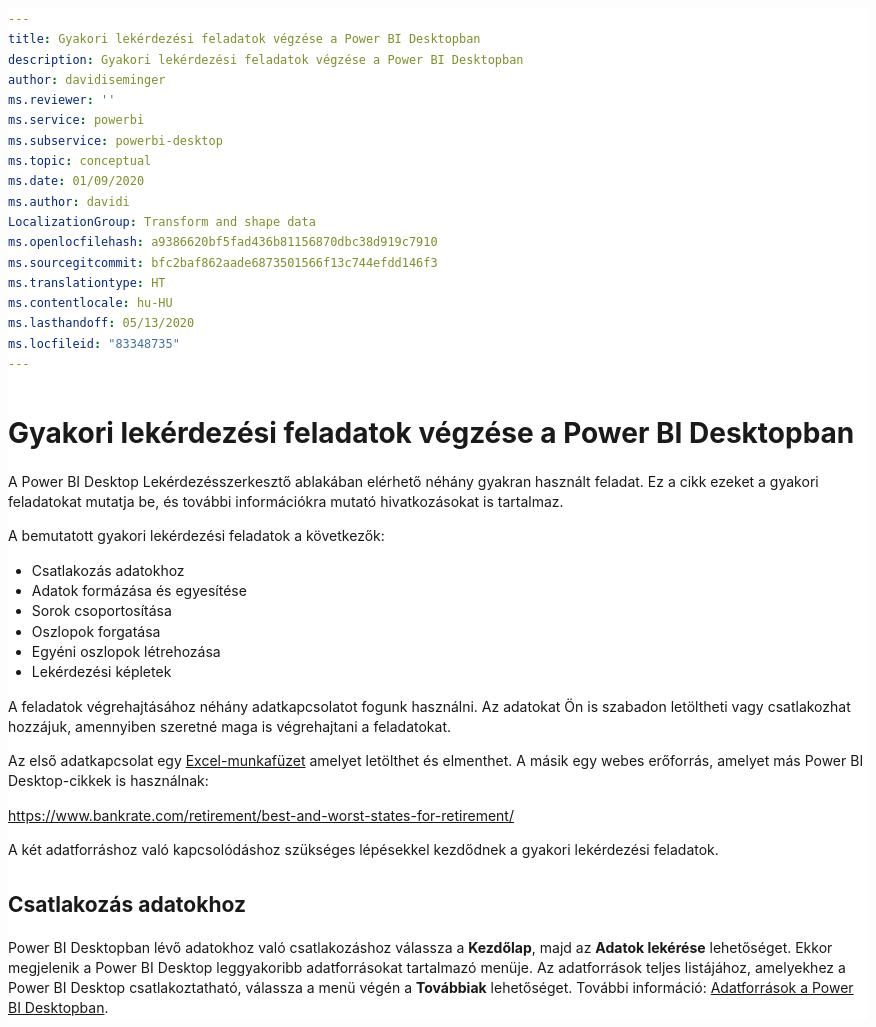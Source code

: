 ```yaml
---
title: Gyakori lekérdezési feladatok végzése a Power BI Desktopban
description: Gyakori lekérdezési feladatok végzése a Power BI Desktopban
author: davidiseminger
ms.reviewer: ''
ms.service: powerbi
ms.subservice: powerbi-desktop
ms.topic: conceptual
ms.date: 01/09/2020
ms.author: davidi
LocalizationGroup: Transform and shape data
ms.openlocfilehash: a9386620bf5fad436b81156870dbc38d919c7910
ms.sourcegitcommit: bfc2baf862aade6873501566f13c744efdd146f3
ms.translationtype: HT
ms.contentlocale: hu-HU
ms.lasthandoff: 05/13/2020
ms.locfileid: "83348735"
---
```

# <a name="perform-common-query-tasks-in-power-bi-desktop"></a>Gyakori lekérdezési feladatok végzése a Power BI Desktopban

A Power BI Desktop Lekérdezésszerkesztő ablakában elérhető néhány gyakran használt feladat. Ez a cikk ezeket a gyakori feladatokat mutatja be, és további információkra mutató hivatkozásokat is tartalmaz.

A bemutatott gyakori lekérdezési feladatok a következők:

* Csatlakozás adatokhoz
* Adatok formázása és egyesítése
* Sorok csoportosítása
* Oszlopok forgatása
* Egyéni oszlopok létrehozása
* Lekérdezési képletek

A feladatok végrehajtásához néhány adatkapcsolatot fogunk használni. Az adatokat Ön is szabadon letöltheti vagy csatlakozhat hozzájuk, amennyiben szeretné maga is végrehajtani a feladatokat.

Az első adatkapcsolat egy [Excel-munkafüzet](https://download.microsoft.com/download/5/7/0/5701F78F-C3C2-450C-BCCE-AAB60C31051D/PBI_Edu_ELSi_Enrollment_v2.xlsx) amelyet letölthet és elmenthet. A másik egy webes erőforrás, amelyet más Power BI Desktop-cikkek is használnak:

<https://www.bankrate.com/retirement/best-and-worst-states-for-retirement/>

A két adatforráshoz való kapcsolódáshoz szükséges lépésekkel kezdődnek a gyakori lekérdezési feladatok.

## <a name="connect-to-data"></a>Csatlakozás adatokhoz

Power BI Desktopban lévő adatokhoz való csatlakozáshoz válassza a **Kezdőlap**, majd az **Adatok lekérése** lehetőséget. Ekkor megjelenik a Power BI Desktop leggyakoribb adatforrásokat tartalmazó menüje. Az adatforrások teljes listájához, amelyekhez a Power BI Desktop csatlakoztatható, válassza a menü végén a **Továbbiak** lehetőséget. További információ: [Adatforrások a Power BI Desktopban](../connect-data/desktop-data-sources.md).
